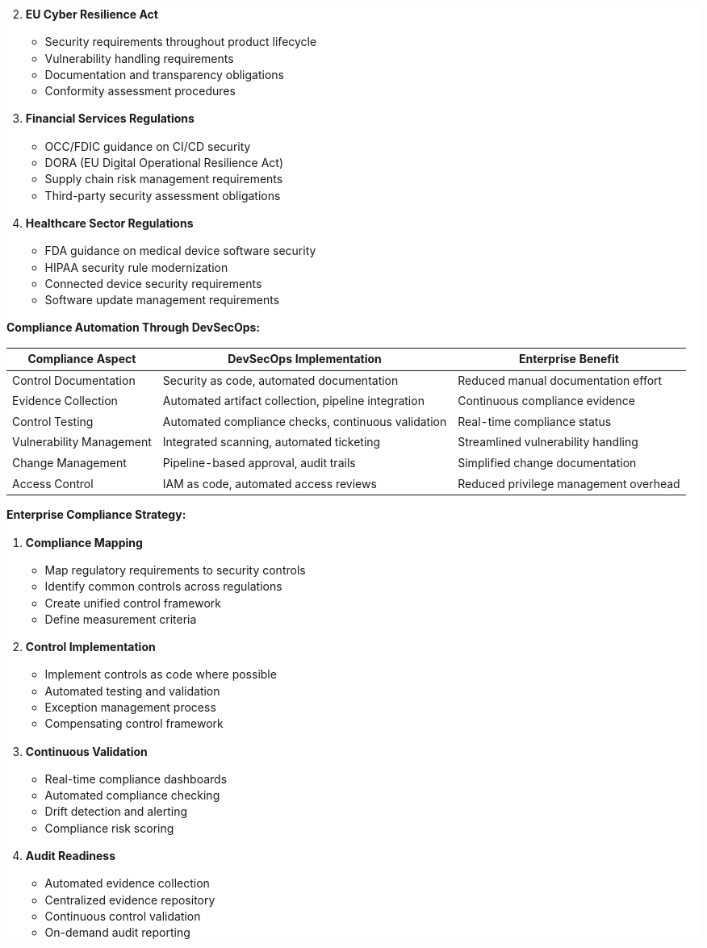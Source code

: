 2. **EU Cyber Resilience Act**
   - Security requirements throughout product lifecycle
   - Vulnerability handling requirements
   - Documentation and transparency obligations
   - Conformity assessment procedures

3. **Financial Services Regulations**
   - OCC/FDIC guidance on CI/CD security
   - DORA (EU Digital Operational Resilience Act)
   - Supply chain risk management requirements
   - Third-party security assessment obligations

4. **Healthcare Sector Regulations**
   - FDA guidance on medical device software security
   - HIPAA security rule modernization
   - Connected device security requirements
   - Software update management requirements

**Compliance Automation Through DevSecOps:**

| Compliance Aspect | DevSecOps Implementation | Enterprise Benefit |
|------------------|--------------------------|-------------------|
| Control Documentation | Security as code, automated documentation | Reduced manual documentation effort |
| Evidence Collection | Automated artifact collection, pipeline integration | Continuous compliance evidence |
| Control Testing | Automated compliance checks, continuous validation | Real-time compliance status |
| Vulnerability Management | Integrated scanning, automated ticketing | Streamlined vulnerability handling |
| Change Management | Pipeline-based approval, audit trails | Simplified change documentation |
| Access Control | IAM as code, automated access reviews | Reduced privilege management overhead |

**Enterprise Compliance Strategy:**

1. **Compliance Mapping**
   - Map regulatory requirements to security controls
   - Identify common controls across regulations
   - Create unified control framework
   - Define measurement criteria

2. **Control Implementation**
   - Implement controls as code where possible
   - Automated testing and validation
   - Exception management process
   - Compensating control framework

3. **Continuous Validation**
   - Real-time compliance dashboards
   - Automated compliance checking
   - Drift detection and alerting
   - Compliance risk scoring

4. **Audit Readiness**
   - Automated evidence collection
   - Centralized evidence repository
   - Continuous control validation
   - On-demand audit reporting
